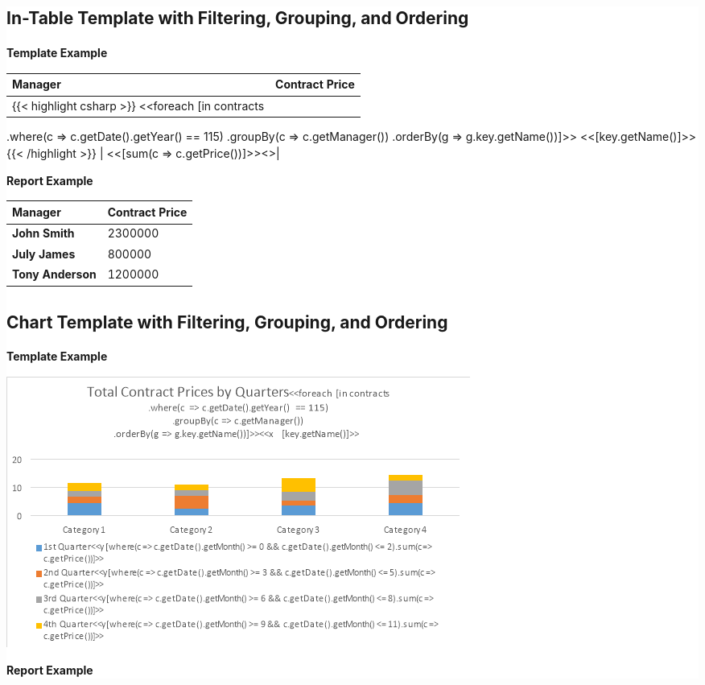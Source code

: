 ## In-Table Template with Filtering, Grouping, and Ordering

**Template Example**

|Manager|Contract Price|
| :- | :- |
|{{< highlight csharp >}} <<foreach [in contracts
.where(c => c.getDate().getYear() == 115)
.groupBy(c => c.getManager())
.orderBy(g => g.key.getName())]>>
<<[key.getName()]>> {{< /highlight >}} | <<[sum(c => c.getPrice())]>><</foreach>>|


**Report Example**

|Manager|Contract Price|
| :- | :- |
|**John Smith**|2300000|
|**July James**|800000|
|**Tony Anderson**|1200000|

## Chart Template with Filtering, Grouping, and Ordering

**Template Example**

![Chart_Template_Example](Chart-Template-Example.png)

**Report Example**
